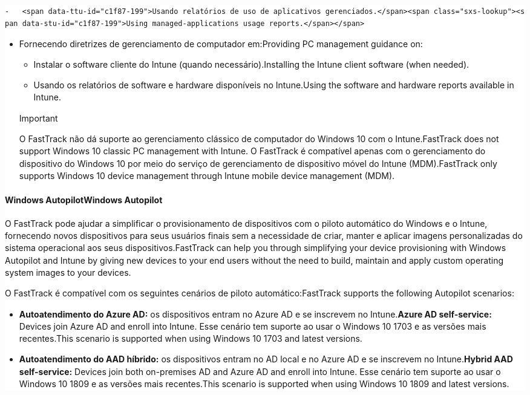     -   <span data-ttu-id="c1f87-199">Usando relatórios de uso de aplicativos gerenciados.</span><span class="sxs-lookup"><span data-stu-id="c1f87-199">Using managed-applications usage reports.</span></span>

-   <span data-ttu-id="c1f87-200">Fornecendo diretrizes de gerenciamento de computador em:</span><span class="sxs-lookup"><span data-stu-id="c1f87-200">Providing PC management guidance on:</span></span>

    -   <span data-ttu-id="c1f87-201">Instalar o software cliente do Intune (quando necessário).</span><span class="sxs-lookup"><span data-stu-id="c1f87-201">Installing the Intune client software (when needed).</span></span>

    -   <span data-ttu-id="c1f87-202">Usando os relatórios de software e hardware disponíveis no Intune.</span><span class="sxs-lookup"><span data-stu-id="c1f87-202">Using the software and hardware reports available in Intune.</span></span>

    > [!IMPORTANT]
    > <span data-ttu-id="c1f87-203">O FastTrack não dá suporte ao gerenciamento clássico de computador do Windows 10 com o Intune.</span><span class="sxs-lookup"><span data-stu-id="c1f87-203">FastTrack does not support Windows 10 classic PC management with Intune.</span></span> <span data-ttu-id="c1f87-204">O FastTrack é compatível apenas com o gerenciamento do dispositivo do Windows 10 por meio do serviço de gerenciamento de dispositivo móvel do Intune (MDM).</span><span class="sxs-lookup"><span data-stu-id="c1f87-204">FastTrack only supports Windows 10 device management through Intune mobile device management (MDM).</span></span>

#### <a name="windows-autopilot"></a><span data-ttu-id="c1f87-205">Windows Autopilot</span><span class="sxs-lookup"><span data-stu-id="c1f87-205">Windows Autopilot</span></span>

<span data-ttu-id="c1f87-206">O FastTrack pode ajudar a simplificar o provisionamento de dispositivos com o piloto automático do Windows e o Intune, fornecendo novos dispositivos para seus usuários finais sem a necessidade de criar, manter e aplicar imagens personalizadas do sistema operacional aos seus dispositivos.</span><span class="sxs-lookup"><span data-stu-id="c1f87-206">FastTrack can help you through simplifying your device provisioning with Windows Autopilot and Intune by giving new devices to your end users without the need to build, maintain and apply custom operating system images to your devices.</span></span>

<span data-ttu-id="c1f87-207">O FastTrack é compatível com os seguintes cenários de piloto automático:</span><span class="sxs-lookup"><span data-stu-id="c1f87-207">FastTrack supports the following Autopilot scenarios:</span></span>

- <span data-ttu-id="c1f87-208">**Autoatendimento do Azure AD:** os dispositivos entram no Azure AD e se inscrevem no Intune.</span><span class="sxs-lookup"><span data-stu-id="c1f87-208">**Azure AD self-service:** Devices join Azure AD and enroll into Intune.</span></span> <span data-ttu-id="c1f87-209">Esse cenário tem suporte ao usar o Windows 10 1703 e as versões mais recentes.</span><span class="sxs-lookup"><span data-stu-id="c1f87-209">This scenario is supported when using Windows 10 1703 and latest versions.</span></span>

- <span data-ttu-id="c1f87-210">**Autoatendimento do AAD híbrido:** os dispositivos entram no AD local e no Azure AD e se inscrevem no Intune.</span><span class="sxs-lookup"><span data-stu-id="c1f87-210">**Hybrid AAD self-service:** Devices join both on-premises AD and Azure AD and enroll into Intune.</span></span> <span data-ttu-id="c1f87-211">Esse cenário tem suporte ao usar o Windows 10 1809 e as versões mais recentes.</span><span class="sxs-lookup"><span data-stu-id="c1f87-211">This scenario is supported when using Windows 10 1809 and latest versions.</span></span>
